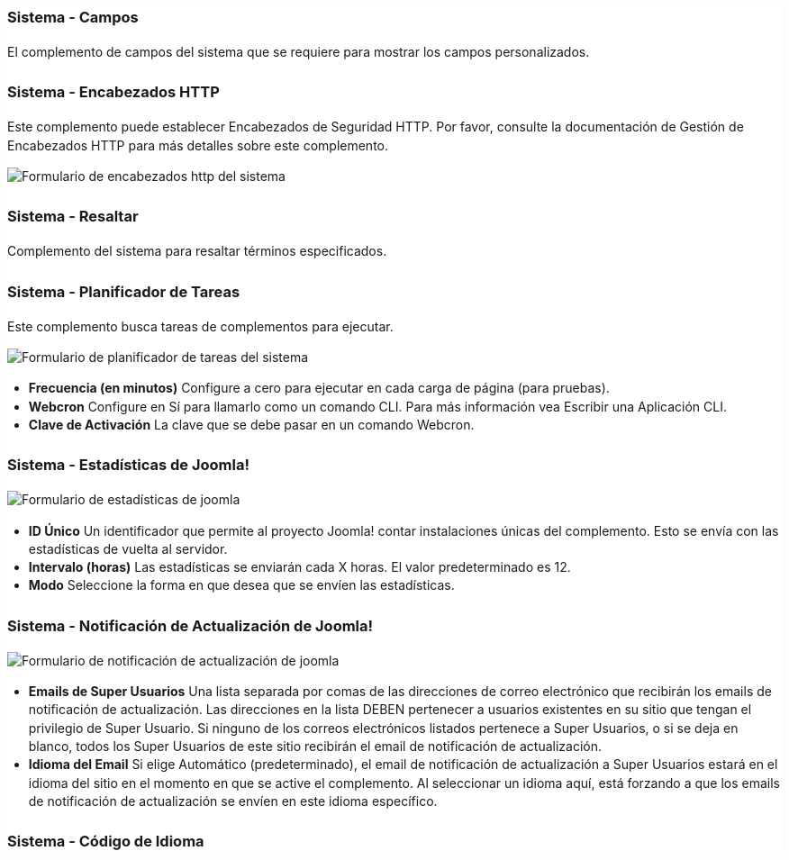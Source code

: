 ### Sistema - Campos

El complemento de campos del sistema que se requiere para mostrar los campos personalizados.

### Sistema - Encabezados HTTP

Este complemento puede establecer Encabezados de Seguridad HTTP. Por favor, consulte la documentación de Gestión de Encabezados HTTP para más detalles sobre este complemento.

![Formulario de encabezados http del sistema](../../../en/images/plugins/plugin-group-system-http-headers.png)

### Sistema - Resaltar

Complemento del sistema para resaltar términos especificados.

### Sistema - Planificador de Tareas

Este complemento busca tareas de complementos para ejecutar.

![Formulario de planificador de tareas del sistema](../../../en/images/plugins/plugin-group-system-job-scheduler.png)

- **Frecuencia (en minutos)** Configure a cero para ejecutar en cada carga de página (para pruebas).
- **Webcron** Configure en Sí para llamarlo como un comando CLI. Para más información vea Escribir una Aplicación CLI.
- **Clave de Activación** La clave que se debe pasar en un comando Webcron.

### Sistema - Estadísticas de Joomla!

![Formulario de estadísticas de joomla](../../../en/images/plugins/plugin-group-system-joomla-statistics.png)

- **ID Único** Un identificador que permite al proyecto Joomla! contar instalaciones únicas del complemento. Esto se envía con las estadísticas de vuelta al servidor.
- **Intervalo (horas)** Las estadísticas se enviarán cada X horas. El valor predeterminado es 12.
- **Modo** Seleccione la forma en que desea que se envíen las estadísticas.

### Sistema - Notificación de Actualización de Joomla!

![Formulario de notificación de actualización de joomla](../../../en/images/plugins/plugin-group-system-joomla-update-notification.png)

- **Emails de Super Usuarios** Una lista separada por comas de las direcciones de correo electrónico que recibirán los emails de notificación de actualización. Las direcciones en la lista DEBEN pertenecer a usuarios existentes en su sitio que tengan el privilegio de Super Usuario. Si ninguno de los correos electrónicos listados pertenece a Super Usuarios, o si se deja en blanco, todos los Super Usuarios de este sitio recibirán el email de notificación de actualización.
- **Idioma del Email** Si elige Automático (predeterminado), el email de notificación de actualización a Super Usuarios estará en el idioma del sitio en el momento en que se active el complemento. Al seleccionar un idioma aquí, está forzando a que los emails de notificación de actualización se envíen en este idioma específico.

### Sistema - Código de Idioma
